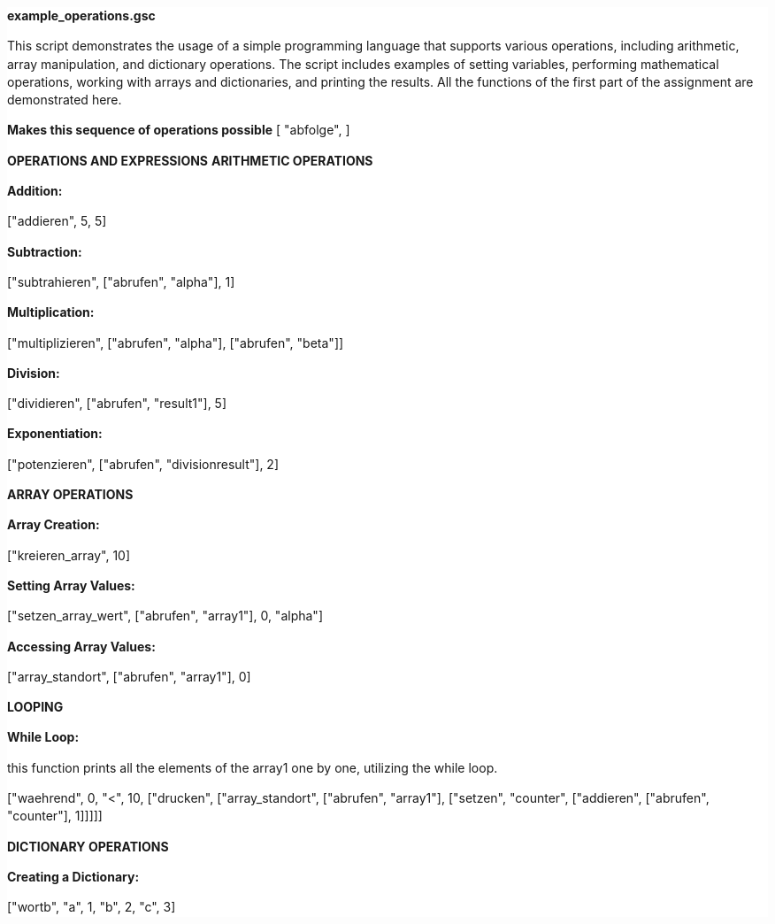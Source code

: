 **example_operations.gsc**

This script demonstrates the usage of a simple programming language that supports various operations, including arithmetic, array manipulation, and dictionary operations. The script includes examples of setting variables, performing mathematical operations, working with arrays and dictionaries, and printing the results. All the functions of the first part of the assignment are demonstrated here.

**Makes this sequence of operations possible**
[
    "abfolge",
]

**OPERATIONS AND EXPRESSIONS**
**ARITHMETIC OPERATIONS**

**Addition:**

["addieren", 5, 5]

**Subtraction:**

["subtrahieren", ["abrufen", "alpha"], 1]

**Multiplication:**

["multiplizieren", ["abrufen", "alpha"], ["abrufen", "beta"]]

**Division:**

["dividieren", ["abrufen", "result1"], 5]

**Exponentiation:**

["potenzieren", ["abrufen", "divisionresult"], 2]

**ARRAY OPERATIONS**

**Array Creation:**

["kreieren_array", 10]

**Setting Array Values:**

["setzen_array_wert", ["abrufen", "array1"], 0, "alpha"]

**Accessing Array Values:**

["array_standort", ["abrufen", "array1"], 0]

**LOOPING**

**While Loop:**

this function prints all the elements of the array1 one by one, utilizing the while loop.

["waehrend", 0, "<", 10, ["drucken", ["array_standort", ["abrufen", "array1"], ["setzen", "counter", ["addieren", ["abrufen", "counter"], 1]]]]]

**DICTIONARY OPERATIONS**

**Creating a Dictionary:**

["wortb", "a", 1, "b", 2, "c", 3]
